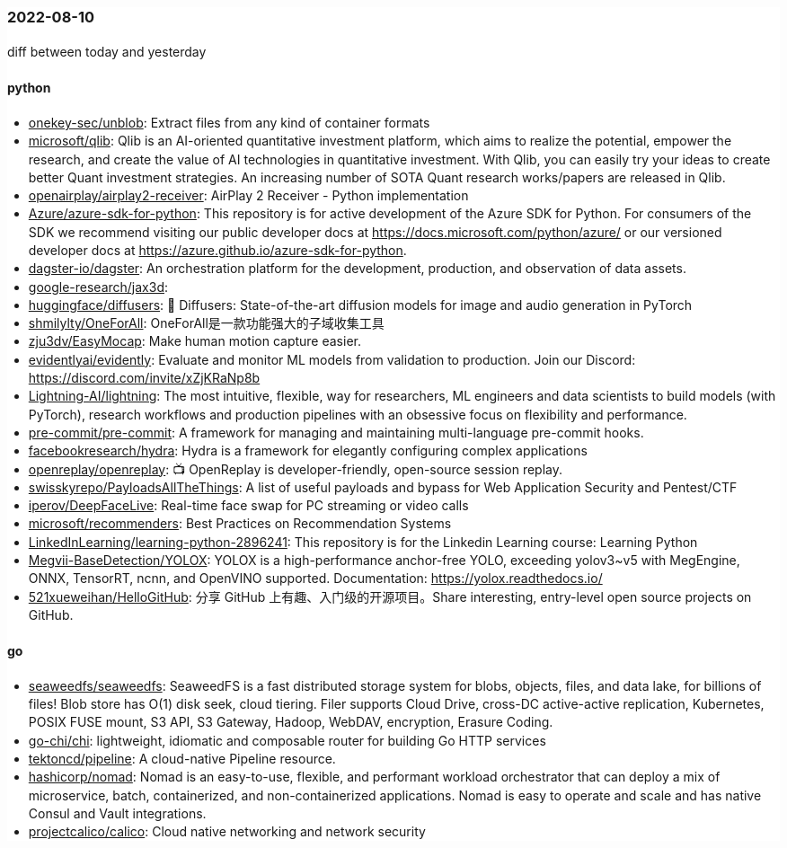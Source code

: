 ### 2022-08-10
diff between today and yesterday

#### python
* [onekey-sec/unblob](https://github.com/onekey-sec/unblob): Extract files from any kind of container formats
* [microsoft/qlib](https://github.com/microsoft/qlib): Qlib is an AI-oriented quantitative investment platform, which aims to realize the potential, empower the research, and create the value of AI technologies in quantitative investment. With Qlib, you can easily try your ideas to create better Quant investment strategies. An increasing number of SOTA Quant research works/papers are released in Qlib.
* [openairplay/airplay2-receiver](https://github.com/openairplay/airplay2-receiver): AirPlay 2 Receiver - Python implementation
* [Azure/azure-sdk-for-python](https://github.com/Azure/azure-sdk-for-python): This repository is for active development of the Azure SDK for Python. For consumers of the SDK we recommend visiting our public developer docs at https://docs.microsoft.com/python/azure/ or our versioned developer docs at https://azure.github.io/azure-sdk-for-python.
* [dagster-io/dagster](https://github.com/dagster-io/dagster): An orchestration platform for the development, production, and observation of data assets.
* [google-research/jax3d](https://github.com/google-research/jax3d): 
* [huggingface/diffusers](https://github.com/huggingface/diffusers): 🤗 Diffusers: State-of-the-art diffusion models for image and audio generation in PyTorch
* [shmilylty/OneForAll](https://github.com/shmilylty/OneForAll): OneForAll是一款功能强大的子域收集工具
* [zju3dv/EasyMocap](https://github.com/zju3dv/EasyMocap): Make human motion capture easier.
* [evidentlyai/evidently](https://github.com/evidentlyai/evidently): Evaluate and monitor ML models from validation to production. Join our Discord: https://discord.com/invite/xZjKRaNp8b
* [Lightning-AI/lightning](https://github.com/Lightning-AI/lightning): The most intuitive, flexible, way for researchers, ML engineers and data scientists to build models (with PyTorch), research workflows and production pipelines with an obsessive focus on flexibility and performance.
* [pre-commit/pre-commit](https://github.com/pre-commit/pre-commit): A framework for managing and maintaining multi-language pre-commit hooks.
* [facebookresearch/hydra](https://github.com/facebookresearch/hydra): Hydra is a framework for elegantly configuring complex applications
* [openreplay/openreplay](https://github.com/openreplay/openreplay): 📺 OpenReplay is developer-friendly, open-source session replay.
* [swisskyrepo/PayloadsAllTheThings](https://github.com/swisskyrepo/PayloadsAllTheThings): A list of useful payloads and bypass for Web Application Security and Pentest/CTF
* [iperov/DeepFaceLive](https://github.com/iperov/DeepFaceLive): Real-time face swap for PC streaming or video calls
* [microsoft/recommenders](https://github.com/microsoft/recommenders): Best Practices on Recommendation Systems
* [LinkedInLearning/learning-python-2896241](https://github.com/LinkedInLearning/learning-python-2896241): This repository is for the Linkedin Learning course: Learning Python
* [Megvii-BaseDetection/YOLOX](https://github.com/Megvii-BaseDetection/YOLOX): YOLOX is a high-performance anchor-free YOLO, exceeding yolov3~v5 with MegEngine, ONNX, TensorRT, ncnn, and OpenVINO supported. Documentation: https://yolox.readthedocs.io/
* [521xueweihan/HelloGitHub](https://github.com/521xueweihan/HelloGitHub): 分享 GitHub 上有趣、入门级的开源项目。Share interesting, entry-level open source projects on GitHub.

#### go
* [seaweedfs/seaweedfs](https://github.com/seaweedfs/seaweedfs): SeaweedFS is a fast distributed storage system for blobs, objects, files, and data lake, for billions of files! Blob store has O(1) disk seek, cloud tiering. Filer supports Cloud Drive, cross-DC active-active replication, Kubernetes, POSIX FUSE mount, S3 API, S3 Gateway, Hadoop, WebDAV, encryption, Erasure Coding.
* [go-chi/chi](https://github.com/go-chi/chi): lightweight, idiomatic and composable router for building Go HTTP services
* [tektoncd/pipeline](https://github.com/tektoncd/pipeline): A cloud-native Pipeline resource.
* [hashicorp/nomad](https://github.com/hashicorp/nomad): Nomad is an easy-to-use, flexible, and performant workload orchestrator that can deploy a mix of microservice, batch, containerized, and non-containerized applications. Nomad is easy to operate and scale and has native Consul and Vault integrations.
* [projectcalico/calico](https://github.com/projectcalico/calico): Cloud native networking and network security